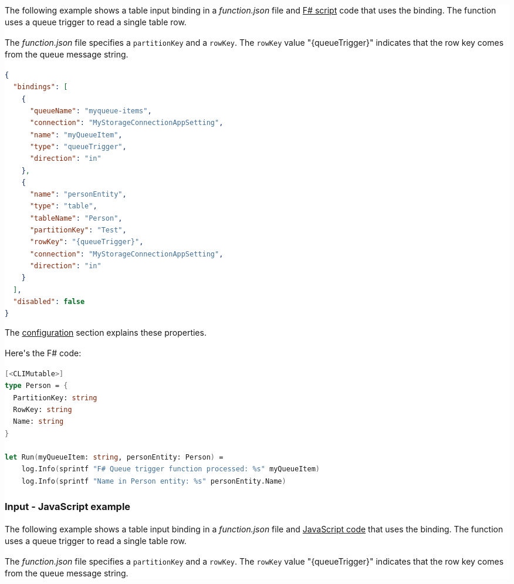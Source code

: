 The following example shows a table input binding in a *function.json* file and [F# script](functions-reference-fsharp.md) code that uses the binding. The function uses a queue trigger to read a single table row. 

The *function.json* file specifies a `partitionKey` and a `rowKey`. The `rowKey` value "{queueTrigger}" indicates that the row key comes from the queue message string.

```json
{
  "bindings": [
    {
      "queueName": "myqueue-items",
      "connection": "MyStorageConnectionAppSetting",
      "name": "myQueueItem",
      "type": "queueTrigger",
      "direction": "in"
    },
    {
      "name": "personEntity",
      "type": "table",
      "tableName": "Person",
      "partitionKey": "Test",
      "rowKey": "{queueTrigger}",
      "connection": "MyStorageConnectionAppSetting",
      "direction": "in"
    }
  ],
  "disabled": false
}
```

The [configuration](#input---configuration) section explains these properties.

Here's the F# code:

```fsharp
[<CLIMutable>]
type Person = {
  PartitionKey: string
  RowKey: string
  Name: string
}

let Run(myQueueItem: string, personEntity: Person) =
    log.Info(sprintf "F# Queue trigger function processed: %s" myQueueItem)
    log.Info(sprintf "Name in Person entity: %s" personEntity.Name)
```

### Input - JavaScript example

The following example shows a  table input binding in a *function.json* file and [JavaScript code](functions-reference-node.md) that uses the binding. The function uses a queue trigger to read a single table row. 

The *function.json* file specifies a `partitionKey` and a `rowKey`. The `rowKey` value "{queueTrigger}" indicates that the row key comes from the queue message string.
